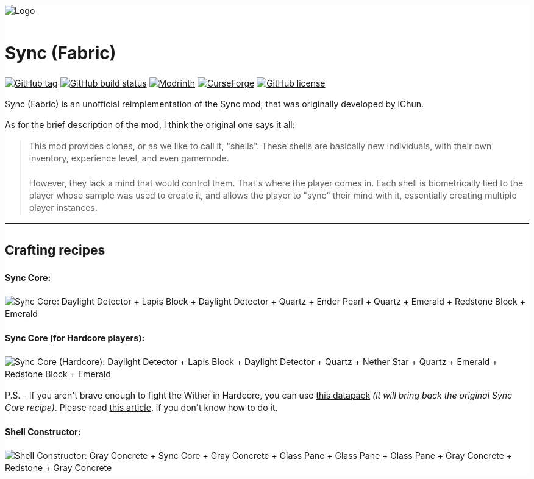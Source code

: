 ![Logo](media/logo.png)

# Sync (Fabric)
[![GitHub tag](https://img.shields.io/github/v/tag/Kir-Antipov/sync-fabric.svg?cacheSeconds=3600&sort=date)](https://github.com/Kir-Antipov/sync-fabric/releases/latest)
[![GitHub build status](https://img.shields.io/github/actions/workflow/status/Kir-Antipov/sync-fabric/build-artifacts.yml?branch=1.19.x/dev&cacheSeconds=3600)](https://github.com/Kir-Antipov/sync-fabric/actions/workflows/build-artifacts.yml)
[![Modrinth](https://img.shields.io/badge/dynamic/json?color=00AF5C&label=Modrinth&query=title&url=https://api.modrinth.com/v2/project/sync-fabric&style=flat&cacheSeconds=3600&logo=modrinth)](https://modrinth.com/mod/sync-fabric)
[![CurseForge](https://img.shields.io/badge/dynamic/json?color=%23f16436&label=CurseForge&query=title&url=https%3A%2F%2Fapi.cfwidget.com%2F515365&cacheSeconds=3600&logo=curseforge)](https://www.curseforge.com/minecraft/mc-mods/sync-fabric)
[![GitHub license](https://img.shields.io/github/license/Kir-Antipov/sync-fabric.svg?cacheSeconds=36000)](https://github.com/Kir-Antipov/sync-fabric#readme)

[Sync (Fabric)](https://github.com/Kir-Antipov/sync-fabric) is an unofficial reimplementation of the [Sync](https://github.com/iChun/Sync) mod, that was originally developed by [iChun](https://github.com/iChun).

As for the brief description of the mod, I think the original one says it all:

> This mod provides clones, or as we like to call it, "shells". These shells are basically new individuals, with their own inventory, experience level, and even gamemode.
> \
> \
> However, they lack a mind that would control them. That's where the player comes in. Each shell is biometrically tied to the player whose sample was used to create it, and allows the player to "sync" their mind with it, essentially creating multiple player instances.

----

## Crafting recipes

#### Sync Core:

![Sync Core: Daylight Detector + Lapis Block + Daylight Detector + Quartz + Ender Pearl + Quartz + Emerald + Redstone Block + Emerald](media/sync_core-recipe.png)

#### Sync Core (for Hardcore players):

![Sync Core (Hardcore): Daylight Detector + Lapis Block + Daylight Detector + Quartz + Nether Star + Quartz + Emerald + Redstone Block + Emerald](media/sync_core-recipe-hardcore.png)

P.S. - If you aren't brave enough to fight the Wither in Hardcore, you can use [this datapack](media/simplified_hardcore_recipe_datapack.zip) *(it will bring back the original Sync Core recipe)*. Please read [this article](https://minecraft.fandom.com/wiki/Tutorials/Installing_a_data_pack), if you don't know how to do it.

#### Shell Constructor:

![Shell Constructor: Gray Concrete + Sync Core + Gray Concrete + Glass Pane + Glass Pane + Glass Pane + Gray Concrete + Redstone + Gray Concrete](media/shell_constructor-recipe.png)
